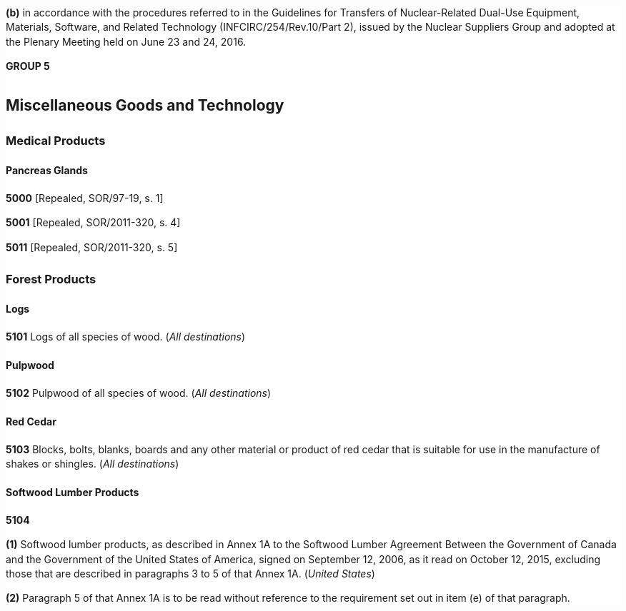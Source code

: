 

**(b)** in accordance with the procedures referred to in the Guidelines for Transfers of Nuclear-Related Dual-Use Equipment, Materials, Software, and Related Technology (INFCIRC/254/Rev.10/Part 2), issued by the Nuclear Suppliers Group and adopted at the Plenary Meeting held on June 23 and 24, 2016.





**GROUP 5** 
## Miscellaneous Goods and Technology


### Medical Products


#### Pancreas Glands

**5000** [Repealed, SOR/97-19, s. 1]


**5001** [Repealed, SOR/2011-320, s. 4]


**5011** [Repealed, SOR/2011-320, s. 5]



### Forest Products


#### Logs

**5101** Logs of all species of wood. (*All destinations*)



#### Pulpwood

**5102** Pulpwood of all species of wood. (*All destinations*)



#### Red Cedar

**5103** Blocks, bolts, blanks, boards and any other material or product of red cedar that is suitable for use in the manufacture of shakes or shingles. (*All destinations*)



#### Softwood Lumber Products

**5104** 

**(1)** Softwood lumber products, as described in Annex 1A to the Softwood Lumber Agreement Between the Government of Canada and the Government of the United States of America, signed on September 12, 2006, as it read on October 12, 2015, excluding those that are described in paragraphs 3 to 5 of that Annex 1A. (*United States*)



**(2)** Paragraph 5 of that Annex 1A is to be read without reference to the requirement set out in item (e) of that paragraph.
